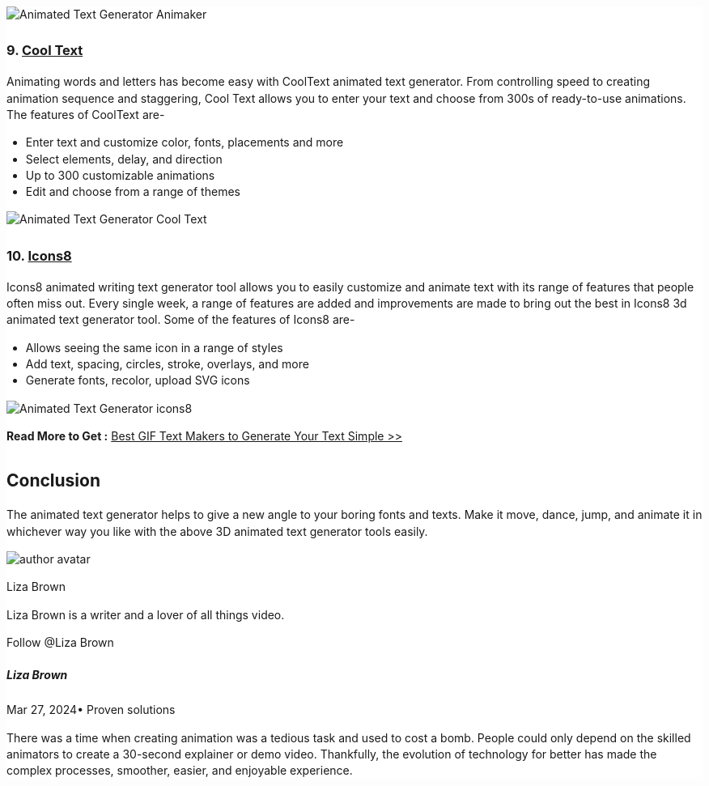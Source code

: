 ![Animated Text Generator Animaker](https://images.wondershare.com/filmora/article-images/animaker.jpg)

### 9. [Cool Text](https://cooltext.com/Logo-Design-Animated-Glow)

Animating words and letters has become easy with CoolText animated text generator. From controlling speed to creating animation sequence and staggering, Cool Text allows you to enter your text and choose from 300s of ready-to-use animations. The features of CoolText are-

* Enter text and customize color, fonts, placements and more
* Select elements, delay, and direction
* Up to 300 customizable animations
* Edit and choose from a range of themes

![Animated Text Generator Cool Text](https://images.wondershare.com/filmora/filmorapro/cooltext.jpg)

### 10. [Icons8](https://icons8.com/animizer/en/animated-text)

Icons8 animated writing text generator tool allows you to easily customize and animate text with its range of features that people often miss out. Every single week, a range of features are added and improvements are made to bring out the best in Icons8 3d animated text generator tool. Some of the features of Icons8 are-

* Allows seeing the same icon in a range of styles
* Add text, spacing, circles, stroke, overlays, and more
* Generate fonts, recolor, upload SVG icons

![Animated Text Generator icons8](https://images.wondershare.com/filmora/filmorapro/icons8.jpg)

 **Read More to Get :** [Best GIF Text Makers to Generate Your Text Simple >>](https://tools.techidaily.com/wondershare/filmora/download/)

## Conclusion

The animated text generator helps to give a new angle to your boring fonts and texts. Make it move, dance, jump, and animate it in whichever way you like with the above 3D animated text generator tools easily.

![author avatar](https://lh5.googleusercontent.com/-AIMmjowaFs4/AAAAAAAAAAI/AAAAAAAAABc/Y5UmwDaI7HU/s250-c-k/photo.jpg)

Liza Brown

Liza Brown is a writer and a lover of all things video.

Follow @Liza Brown

##### Liza Brown

 Mar 27, 2024• Proven solutions

There was a time when creating animation was a tedious task and used to cost a bomb. People could only depend on the skilled animators to create a 30-second explainer or demo video. Thankfully, the evolution of technology for better has made the complex processes, smoother, easier, and enjoyable experience.
